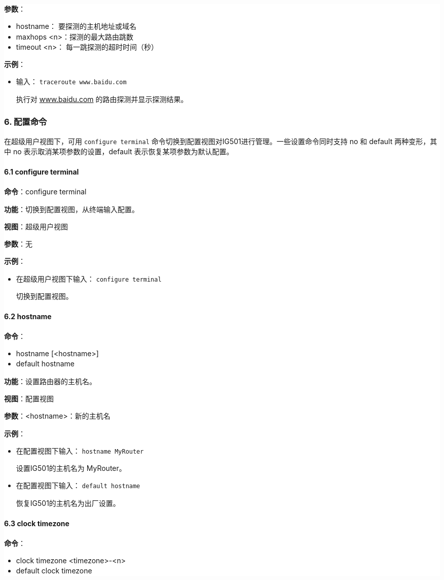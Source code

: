 **参数**：  
- hostname： 要探测的主机地址或域名  
- maxhops \<n>：探测的最大路由跳数
- timeout \<n>： 每一跳探测的超时时间（秒）  

**示例**：
- 输入： `traceroute www.baidu.com`  
  
  执行对 www.baidu.com 的路由探测并显示探测结果。

<a id="configuration-commands"> </a>

### 6. 配置命令
在超级用户视图下，可用 `configure terminal` 命令切换到配置视图对IG501进行管理。一些设置命令同时支持 no 和 default 两种变形，其中 no 表示取消某项参数的设置，default 表示恢复某项参数为默认配置。

<a id="configure-terminal"> </a>

#### 6.1 configure terminal 
**命令**：configure terminal   

**功能**：切换到配置视图，从终端输入配置。   

**视图**：超级用户视图  

**参数**：无    

**示例**：
- 在超级用户视图下输入： `configure terminal`  
  
  切换到配置视图。

<a id="hostname"> </a>

#### 6.2 hostname
**命令**：  
- hostname [\<hostname>]   
- default hostname  

**功能**：设置路由器的主机名。   

**视图**：配置视图   

**参数**：\<hostname>：新的主机名    

**示例**：
- 在配置视图下输入： `hostname MyRouter`  
  
  设置IG501的主机名为 MyRouter。  
- 在配置视图下输入： `default hostname`  
  
  恢复IG501的主机名为出厂设置。

<a id="clock-timezone"> </a>

#### 6.3 clock timezone
**命令**：
- clock timezone \<timezone>-\<n>   
- default clock timezone  
